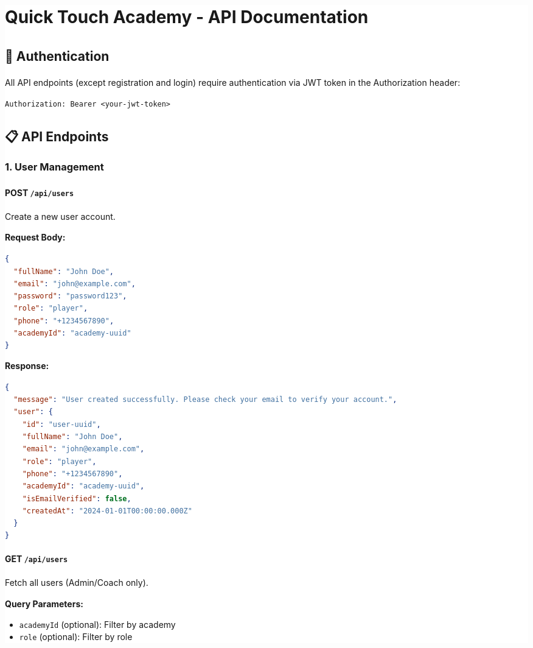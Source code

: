 # Quick Touch Academy - API Documentation

## 🔐 Authentication

All API endpoints (except registration and login) require authentication via JWT token in the Authorization header:

```
Authorization: Bearer <your-jwt-token>
```

## 📋 API Endpoints

### 1. User Management

#### POST `/api/users`
Create a new user account.

**Request Body:**
```json
{
  "fullName": "John Doe",
  "email": "john@example.com",
  "password": "password123",
  "role": "player",
  "phone": "+1234567890",
  "academyId": "academy-uuid"
}
```

**Response:**
```json
{
  "message": "User created successfully. Please check your email to verify your account.",
  "user": {
    "id": "user-uuid",
    "fullName": "John Doe",
    "email": "john@example.com",
    "role": "player",
    "phone": "+1234567890",
    "academyId": "academy-uuid",
    "isEmailVerified": false,
    "createdAt": "2024-01-01T00:00:00.000Z"
  }
}
```

#### GET `/api/users`
Fetch all users (Admin/Coach only).

**Query Parameters:**
- `academyId` (optional): Filter by academy
- `role` (optional): Filter by role
